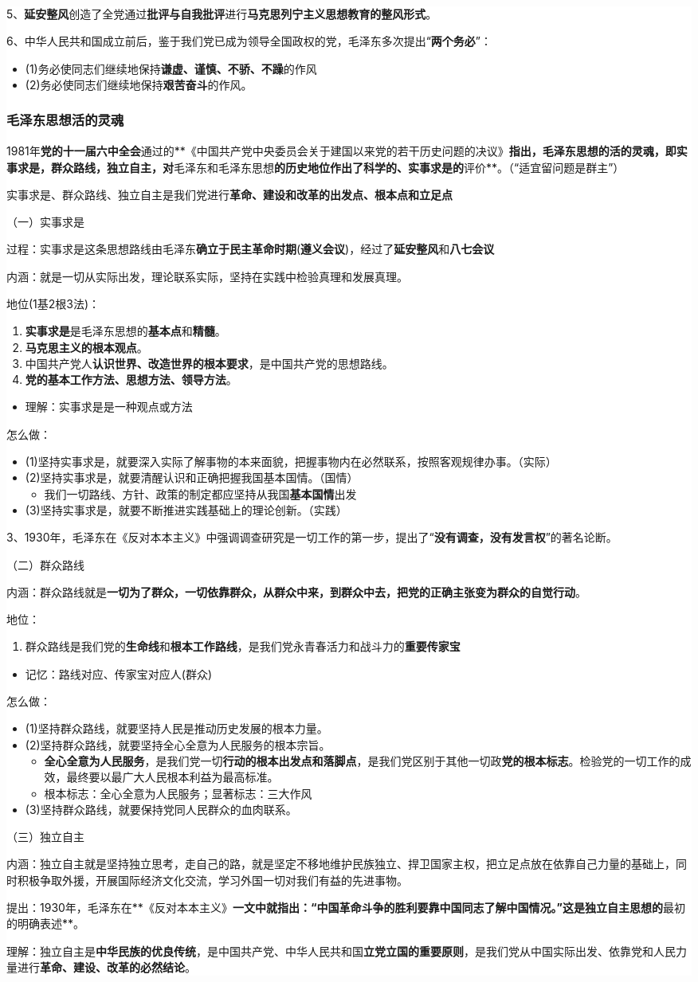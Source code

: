 5、**延安整风**创造了全党通过**批评与自我批评**进行**马克思列宁主义思想教育的整风形式**。

6、中华人民共和国成立前后，鉴于我们党已成为领导全国政权的党，毛泽东多次提出“**两个务必**”：

* (1)务必使同志们继续地保持**谦虚、谨慎、不骄、不躁**的作风
* (2)务必使同志们继续地保持**艰苦奋斗**的作风。

### 毛泽东思想活的灵魂

1981年**党的十一届六中全会**通过的**《中国共产党中央委员会关于建国以来党的若干历史问题的决议》**指出，**毛泽东思想的活的灵魂，即实事求是，群众路线，独立自主**，对**毛泽东和毛泽东思想**的历史地位作出了科学的、实事求是的**评价**。（“适宜留问题是群主”）

实事求是、群众路线、独立自主是我们党进行**革命、建设和改革的出发点、根本点和立足点**

（一）实事求是

过程：实事求是这条思想路线由毛泽东**确立于民主革命时期**(**遵义会议**)，经过了**延安整风**和**八七会议**

内涵：就是一切从实际出发，理论联系实际，坚持在实践中检验真理和发展真理。

地位(1基2根3法)：

1. **实事求是**是毛泽东思想的**基本点**和**精髓**。
2. **马克思主义的根本观点**。
3. 中国共产党人**认识世界、改造世界的根本要求**，是中国共产党的思想路线。
4. **党的基本工作方法、思想方法、领导方法**。
* 理解：实事求是是一种观点或方法

怎么做：

* (1)坚持实事求是，就要深入实际了解事物的本来面貌，把握事物内在必然联系，按照客观规律办事。（实际）
* (2)坚持实事求是，就要清醒认识和正确把握我国基本国情。（国情）
	* 我们一切路线、方针、政策的制定都应坚持从我国**基本国情**出发
* (3)坚持实事求是，就要不断推进实践基础上的理论创新。（实践）

3、1930年，毛泽东在《反对本本主义》中强调调查研究是一切工作的第一步，提出了“**没有调查，没有发言权**”的著名论断。

（二）群众路线

内涵：群众路线就是**一切为了群众，一切依靠群众，从群众中来，到群众中去，把党的正确主张变为群众的自觉行动**。

地位：

1. 群众路线是我们党的**生命线**和**根本工作路线**，是我们党永青春活力和战斗力的**重要传家宝**
* 记忆：路线对应、传家宝对应人(群众)

怎么做：

* (1)坚持群众路线，就要坚持人民是推动历史发展的根本力量。
* (2)坚持群众路线，就要坚持全心全意为人民服务的根本宗旨。
	* **全心全意为人民服务**，是我们党一切**行动的根本出发点和落脚点**，是我们党区别于其他一切政**党的根本标志**。检验党的一切工作的成效，最终要以最广大人民根本利益为最高标准。
	* 根本标志：全心全意为人民服务；显著标志：三大作风
* (3)坚持群众路线，就要保持党同人民群众的血肉联系。

（三）独立自主

内涵：独立自主就是坚持独立思考，走自己的路，就是坚定不移地维护民族独立、捍卫国家主权，把立足点放在依靠自己力量的基础上，同时积极争取外援，开展国际经济文化交流，学习外国一切对我们有益的先进事物。

提出：1930年，毛泽东在**《反对本本主义》**一文中就指出：“中国革命斗争的胜利要靠中国同志了解中国情况。”这是独立自主思想的**最初的明确表述**。

理解：独立自主是**中华民族的优良传统**，是中国共产党、中华人民共和国**立党立国的重要原则**，是我们党从中国实际出发、依靠党和人民力量进行**革命、建设、改革的必然结论**。
